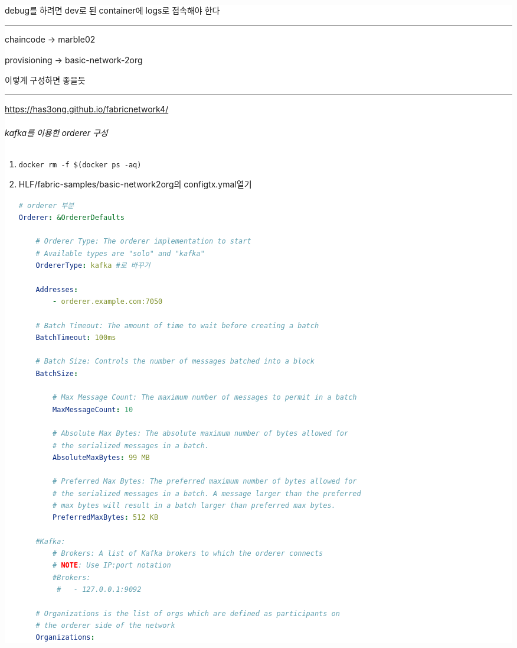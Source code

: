 debug를 하려면 dev로 된 container에 logs로 접속해야 한다



*****



chaincode -> marble02

provisioning -> basic-network-2org

이렇게 구성하면 좋을듯



*****



https://has3ong.github.io/fabricnetwork4/

###### kafka를 이용한 orderer 구성



1. `docker rm -f $(docker ps -aq)`



2. HLF/fabric-samples/basic-network2org의 configtx.ymal열기

   ```yaml
   # orderer 부분
   Orderer: &OrdererDefaults
   
       # Orderer Type: The orderer implementation to start
       # Available types are "solo" and "kafka"
       OrdererType: kafka #로 바꾸기
   
       Addresses:
           - orderer.example.com:7050
   
       # Batch Timeout: The amount of time to wait before creating a batch
       BatchTimeout: 100ms
   
       # Batch Size: Controls the number of messages batched into a block
       BatchSize:
   
           # Max Message Count: The maximum number of messages to permit in a batch
           MaxMessageCount: 10
   
           # Absolute Max Bytes: The absolute maximum number of bytes allowed for
           # the serialized messages in a batch.
           AbsoluteMaxBytes: 99 MB
   
           # Preferred Max Bytes: The preferred maximum number of bytes allowed for
           # the serialized messages in a batch. A message larger than the preferred
           # max bytes will result in a batch larger than preferred max bytes.
           PreferredMaxBytes: 512 KB
   
       #Kafka:
           # Brokers: A list of Kafka brokers to which the orderer connects
           # NOTE: Use IP:port notation
           #Brokers:
            #   - 127.0.0.1:9092
   
       # Organizations is the list of orgs which are defined as participants on
       # the orderer side of the network
       Organizations:
   
   ```
